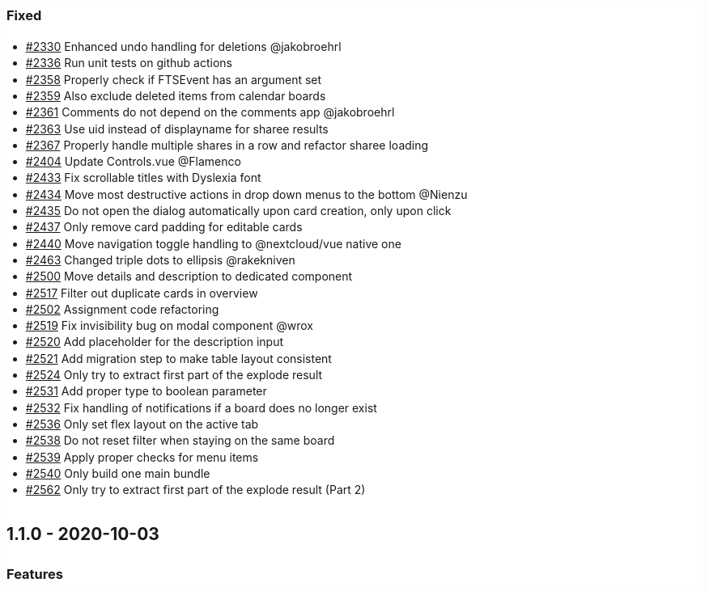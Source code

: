 ### Fixed

* [#2330](https://github.com/nextcloud/deck/pull/2330) Enhanced undo handling for deletions @jakobroehrl
* [#2336](https://github.com/nextcloud/deck/pull/2336) Run unit tests on github actions
* [#2358](https://github.com/nextcloud/deck/pull/2358) Properly check if FTSEvent has an argument set
* [#2359](https://github.com/nextcloud/deck/pull/2359) Also exclude deleted items from calendar boards
* [#2361](https://github.com/nextcloud/deck/pull/2361) Comments do not depend on the comments app @jakobroehrl
* [#2363](https://github.com/nextcloud/deck/pull/2363) Use uid instead of displayname for sharee results
* [#2367](https://github.com/nextcloud/deck/pull/2367) Properly handle multiple shares in a row and refactor sharee loading
* [#2404](https://github.com/nextcloud/deck/pull/2404) Update Controls.vue @Flamenco
* [#2433](https://github.com/nextcloud/deck/pull/2433) Fix scrollable titles with Dyslexia font
* [#2434](https://github.com/nextcloud/deck/pull/2434) Move most destructive actions in drop down menus to the bottom @Nienzu
* [#2435](https://github.com/nextcloud/deck/pull/2435) Do not open the dialog automatically upon card creation, only upon click
* [#2437](https://github.com/nextcloud/deck/pull/2437) Only remove card padding for editable cards
* [#2440](https://github.com/nextcloud/deck/pull/2440) Move navigation toggle handling to @nextcloud/vue native one
* [#2463](https://github.com/nextcloud/deck/pull/2463) Changed triple dots to ellipsis @rakekniven
* [#2500](https://github.com/nextcloud/deck/pull/2500) Move details and description to dedicated component
* [#2517](https://github.com/nextcloud/deck/pull/2517) Filter out duplicate cards in overview
* [#2502](https://github.com/nextcloud/deck/pull/2502) Assignment code refactoring
* [#2519](https://github.com/nextcloud/deck/pull/2519) Fix invisibility bug on modal component @wrox
* [#2520](https://github.com/nextcloud/deck/pull/2520) Add placeholder for the description input
* [#2521](https://github.com/nextcloud/deck/pull/2521) Add migration step to make table layout consistent
* [#2524](https://github.com/nextcloud/deck/pull/2524) Only try to extract first part of the explode result
* [#2531](https://github.com/nextcloud/deck/pull/2531) Add proper type to boolean parameter
* [#2532](https://github.com/nextcloud/deck/pull/2532) Fix handling of notifications if a board does no longer exist
* [#2536](https://github.com/nextcloud/deck/pull/2536) Only set flex layout on the active tab
* [#2538](https://github.com/nextcloud/deck/pull/2538) Do not reset filter when staying on the same board
* [#2539](https://github.com/nextcloud/deck/pull/2539) Apply proper checks for menu items
* [#2540](https://github.com/nextcloud/deck/pull/2540) Only build one main bundle
* [#2562](https://github.com/nextcloud/deck/pull/2562) Only try to extract first part of the explode result (Part 2)


## 1.1.0 - 2020-10-03

### Features
